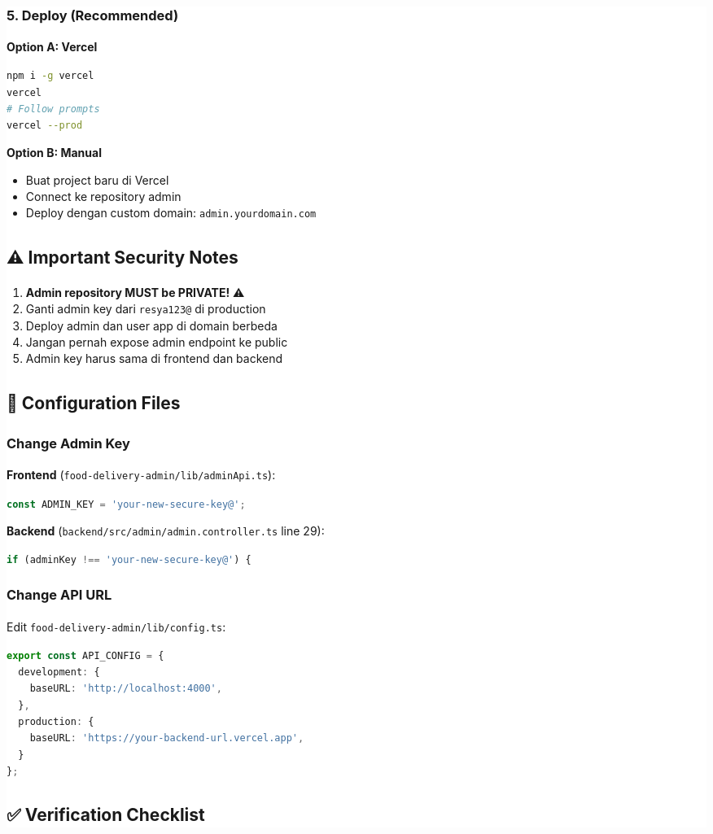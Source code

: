### 5. Deploy (Recommended)

**Option A: Vercel**
```bash
npm i -g vercel
vercel
# Follow prompts
vercel --prod
```

**Option B: Manual**
- Buat project baru di Vercel
- Connect ke repository admin
- Deploy dengan custom domain: `admin.yourdomain.com`

## ⚠️ Important Security Notes

1. **Admin repository MUST be PRIVATE!** ⚠️
2. Ganti admin key dari `resya123@` di production
3. Deploy admin dan user app di domain berbeda
4. Jangan pernah expose admin endpoint ke public
5. Admin key harus sama di frontend dan backend

## 📝 Configuration Files

### Change Admin Key

**Frontend** (`food-delivery-admin/lib/adminApi.ts`):
```typescript
const ADMIN_KEY = 'your-new-secure-key@';
```

**Backend** (`backend/src/admin/admin.controller.ts` line 29):
```typescript
if (adminKey !== 'your-new-secure-key@') {
```

### Change API URL

Edit `food-delivery-admin/lib/config.ts`:
```typescript
export const API_CONFIG = {
  development: {
    baseURL: 'http://localhost:4000',
  },
  production: {
    baseURL: 'https://your-backend-url.vercel.app',
  }
};
```

## ✅ Verification Checklist
